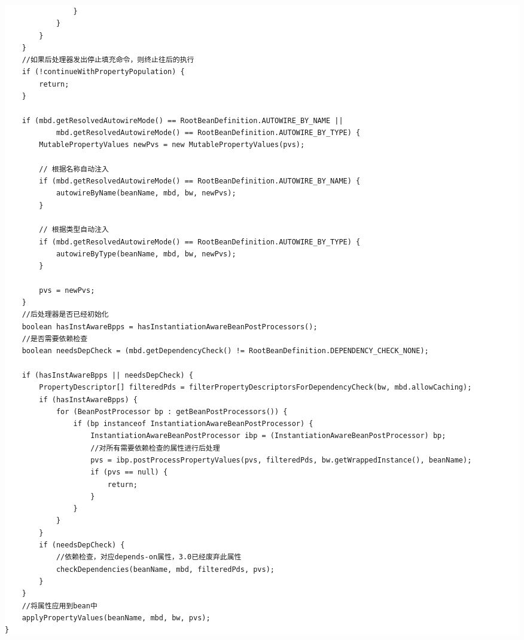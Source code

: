 ```
				}
			}
		}
	}
	//如果后处理器发出停止填充命令，则终止往后的执行
	if (!continueWithPropertyPopulation) {
		return;
	}

	if (mbd.getResolvedAutowireMode() == RootBeanDefinition.AUTOWIRE_BY_NAME ||
			mbd.getResolvedAutowireMode() == RootBeanDefinition.AUTOWIRE_BY_TYPE) {
		MutablePropertyValues newPvs = new MutablePropertyValues(pvs);

		// 根据名称自动注入
		if (mbd.getResolvedAutowireMode() == RootBeanDefinition.AUTOWIRE_BY_NAME) {
			autowireByName(beanName, mbd, bw, newPvs);
		}

		// 根据类型自动注入
		if (mbd.getResolvedAutowireMode() == RootBeanDefinition.AUTOWIRE_BY_TYPE) {
			autowireByType(beanName, mbd, bw, newPvs);
		}

		pvs = newPvs;
	}
	//后处理器是否已经初始化
	boolean hasInstAwareBpps = hasInstantiationAwareBeanPostProcessors();
	//是否需要依赖检查
	boolean needsDepCheck = (mbd.getDependencyCheck() != RootBeanDefinition.DEPENDENCY_CHECK_NONE);

	if (hasInstAwareBpps || needsDepCheck) {
		PropertyDescriptor[] filteredPds = filterPropertyDescriptorsForDependencyCheck(bw, mbd.allowCaching);
		if (hasInstAwareBpps) {
			for (BeanPostProcessor bp : getBeanPostProcessors()) {
				if (bp instanceof InstantiationAwareBeanPostProcessor) {
					InstantiationAwareBeanPostProcessor ibp = (InstantiationAwareBeanPostProcessor) bp;
					//对所有需要依赖检查的属性进行后处理
					pvs = ibp.postProcessPropertyValues(pvs, filteredPds, bw.getWrappedInstance(), beanName);
					if (pvs == null) {
						return;
					}
				}
			}
		}
		if (needsDepCheck) {
			//依赖检查，对应depends-on属性，3.0已经废弃此属性
			checkDependencies(beanName, mbd, filteredPds, pvs);
		}
	}
	//将属性应用到bean中
	applyPropertyValues(beanName, mbd, bw, pvs);
}
```

